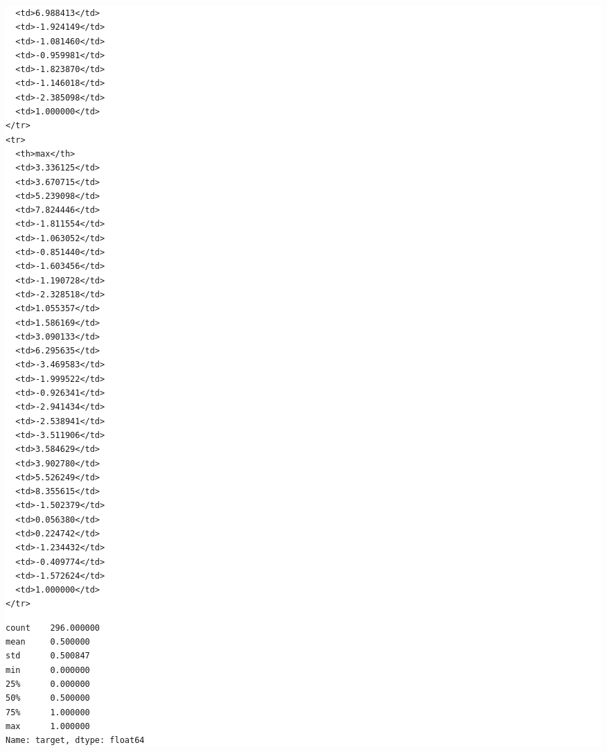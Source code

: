       <td>6.988413</td>
      <td>-1.924149</td>
      <td>-1.081460</td>
      <td>-0.959981</td>
      <td>-1.823870</td>
      <td>-1.146018</td>
      <td>-2.385098</td>
      <td>1.000000</td>
    </tr>
    <tr>
      <th>max</th>
      <td>3.336125</td>
      <td>3.670715</td>
      <td>5.239098</td>
      <td>7.824446</td>
      <td>-1.811554</td>
      <td>-1.063052</td>
      <td>-0.851440</td>
      <td>-1.603456</td>
      <td>-1.190728</td>
      <td>-2.328518</td>
      <td>1.055357</td>
      <td>1.586169</td>
      <td>3.090133</td>
      <td>6.295635</td>
      <td>-3.469583</td>
      <td>-1.999522</td>
      <td>-0.926341</td>
      <td>-2.941434</td>
      <td>-2.538941</td>
      <td>-3.511906</td>
      <td>3.584629</td>
      <td>3.902780</td>
      <td>5.526249</td>
      <td>8.355615</td>
      <td>-1.502379</td>
      <td>0.056380</td>
      <td>0.224742</td>
      <td>-1.234432</td>
      <td>-0.409774</td>
      <td>-1.572624</td>
      <td>1.000000</td>
    </tr>
  </tbody>
</table>
</div>





    count    296.000000
    mean     0.500000  
    std      0.500847  
    min      0.000000  
    25%      0.000000  
    50%      0.500000  
    75%      1.000000  
    max      1.000000  
    Name: target, dtype: float64
